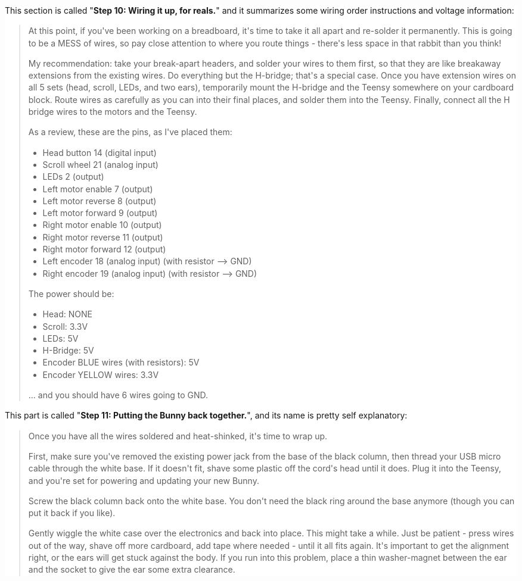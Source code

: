 This section is called "**Step 10: Wiring it up, for reals.**" and it summarizes some wiring order instructions and voltage information:

> At this point, if you've been working on a breadboard, it's time to take
> it all apart and re-solder it permanently. This is going to be a MESS of
> wires, so pay close attention to where you route things - there's less
> space in that rabbit than you think!
>
> My recommendation: take your break-apart headers, and solder your wires
> to them first, so that they are like breakaway extensions from the
> existing wires. Do everything but the H-bridge; that's a special case.
> Once you have extension wires on all 5 sets (head, scroll, LEDs, and two
> ears), temporarily mount the H-bridge and the Teensy somewhere on your
> cardboard block. Route wires as carefully as you can into their final
> places, and solder them into the Teensy. Finally, connect all the H
> bridge wires to the motors and the Teensy.
>
> As a review, these are the pins, as I've placed them:
>
> * Head button 14 (digital input)
> * Scroll wheel 21 (analog input)
> * LEDs 2 (output)
> * Left motor enable 7 (output)
> * Left motor reverse 8 (output)
> * Left motor forward 9 (output)
> * Right motor enable 10 (output)
> * Right motor reverse 11 (output)
> * Right motor forward 12 (output)
> * Left encoder 18 (analog input) (with resistor --> GND)
> * Right encoder 19 (analog input) (with resistor --> GND)
>
> The power should be:
>
> * Head: NONE
> * Scroll: 3.3V
> * LEDs: 5V
> * H-Bridge: 5V
> * Encoder BLUE wires (with resistors): 5V
> * Encoder YELLOW wires: 3.3V
>
> ... and you should have 6 wires going to GND.

This part is called "**Step 11: Putting the Bunny back together.**", and its name is pretty self explanatory:

> Once you have all the wires soldered and heat-shinked, it's time to wrap
> up.
>
> First, make sure you've removed the existing power jack from the base of
> the black column, then thread your USB micro cable through the white
> base. If it doesn't fit, shave some plastic off the cord's head until it
> does. Plug it into the Teensy, and you're set for powering and updating
> your new Bunny.
>
> Screw the black column back onto the white base. You don't need the black
> ring around the base anymore (though you can put it back if you like).
>
> Gently wiggle the white case over the electronics and back into place.
> This might take a while. Just be patient - press wires out of the way,
> shave off more cardboard, add tape where needed - until it all fits
> again. It's important to get the alignment right, or the ears will get
> stuck against the body. If you run into this problem, place a thin
> washer-magnet between the ear and the socket to give the ear some extra
> clearance.
>